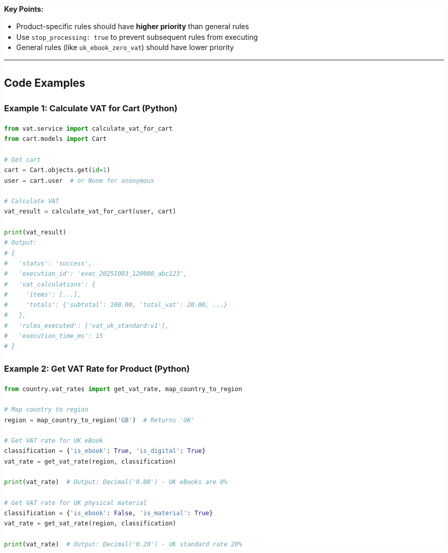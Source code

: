 **Key Points:**
- Product-specific rules should have **higher priority** than general rules
- Use `stop_processing: true` to prevent subsequent rules from executing
- General rules (like `uk_ebook_zero_vat`) should have lower priority

---

## Code Examples

### Example 1: Calculate VAT for Cart (Python)

```python
from vat.service import calculate_vat_for_cart
from cart.models import Cart

# Get cart
cart = Cart.objects.get(id=1)
user = cart.user  # or None for anonymous

# Calculate VAT
vat_result = calculate_vat_for_cart(user, cart)

print(vat_result)
# Output:
# {
#   'status': 'success',
#   'execution_id': 'exec_20251003_120000_abc123',
#   'vat_calculations': {
#     'items': [...],
#     'totals': {'subtotal': 100.00, 'total_vat': 20.00, ...}
#   },
#   'rules_executed': ['vat_uk_standard:v1'],
#   'execution_time_ms': 15
# }
```

### Example 2: Get VAT Rate for Product (Python)

```python
from country.vat_rates import get_vat_rate, map_country_to_region

# Map country to region
region = map_country_to_region('GB')  # Returns 'UK'

# Get VAT rate for UK eBook
classification = {'is_ebook': True, 'is_digital': True}
vat_rate = get_vat_rate(region, classification)

print(vat_rate)  # Output: Decimal('0.00') - UK eBooks are 0%

# Get VAT rate for UK physical material
classification = {'is_ebook': False, 'is_material': True}
vat_rate = get_vat_rate(region, classification)

print(vat_rate)  # Output: Decimal('0.20') - UK standard rate 20%
```

